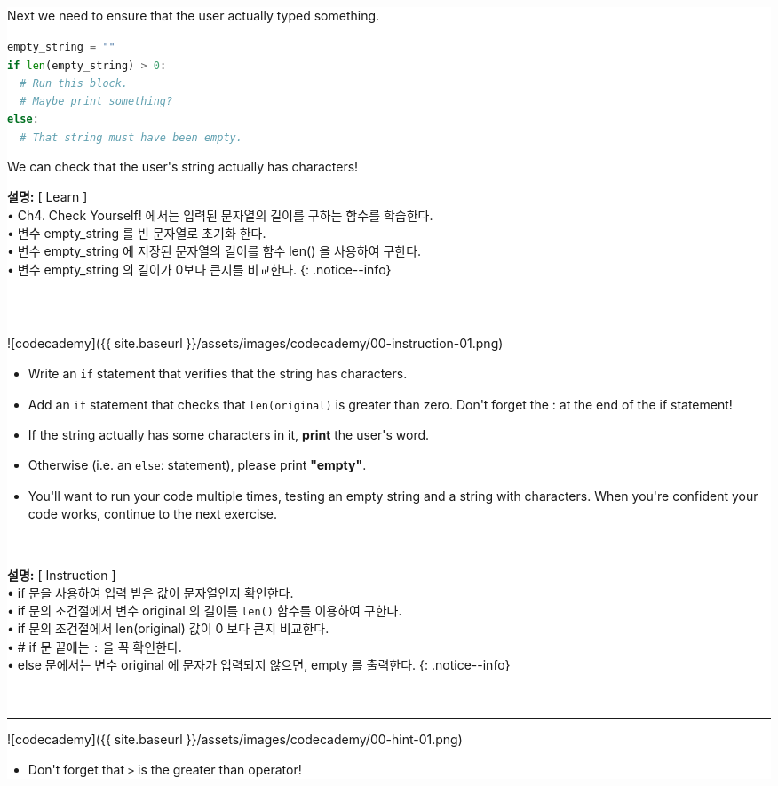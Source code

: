 Next we need to ensure that the user actually typed something.

```python
empty_string = ""
if len(empty_string) > 0:
  # Run this block.
  # Maybe print something?
else:
  # That string must have been empty.
```  

We can check that the user's string actually has characters!


**설명:** [ Learn ]      
• Ch4. Check Yourself! 에서는 입력된 문자열의 길이를 구하는 함수를 학습한다.    
• 변수 empty_string 를 빈 문자열로 초기화 한다.    
• 변수 empty_string 에 저장된 문자열의 길이를 함수 len() 을 사용하여 구한다.    
• 변수 empty_string 의 길이가 0보다 큰지를 비교한다.
{: .notice--info}


<br>
<hr/>


![codecademy]({{ site.baseurl }}/assets/images/codecademy/00-instruction-01.png)    

* Write an `if` statement that verifies that the string has characters.

* Add an `if` statement that checks that `len(original)` is greater than zero. Don't forget the : at the end of the if statement!    

* If the string actually has some characters in it, **print** the user's word.

* Otherwise (i.e. an `else`: statement), please print **"empty"**.

* You'll want to run your code multiple times, testing an empty string and a string with characters. When you're confident your code works, continue to the next exercise.

<p style="page-break-before: always;"></p>
<br>


**설명:** [ Instruction ]    
• if 문을 사용하여 입력 받은 값이 문자열인지 확인한다.    
• if 문의 조건절에서 변수 original 의 길이를 `len()` 함수를 이용하여 구한다.    
• if 문의 조건절에서 len(original) 값이 0 보다 큰지 비교한다.     
• # if 문 끝에는 `:` 을 꼭 확인한다.     
• else 문에서는 변수 original 에 문자가 입력되지 않으면, empty 를 출력한다. 
{: .notice--info}


<br>
<hr/>


![codecademy]({{ site.baseurl }}/assets/images/codecademy/00-hint-01.png)    
* Don't forget that `>` is the greater than operator!
